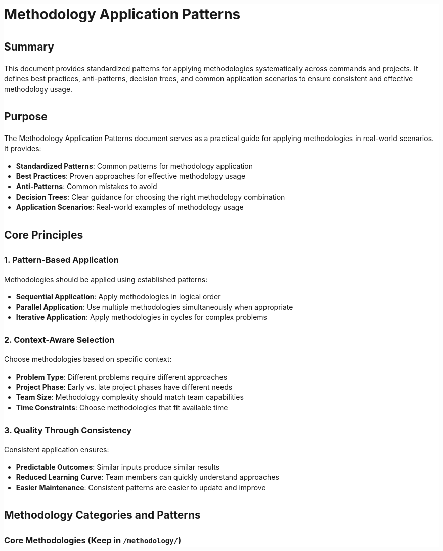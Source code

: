 # Methodology Application Patterns

## Summary

This document provides standardized patterns for applying methodologies systematically across commands and projects. It defines best practices, anti-patterns, decision trees, and common application scenarios to ensure consistent and effective methodology usage.

## Purpose

The Methodology Application Patterns document serves as a practical guide for applying methodologies in real-world scenarios. It provides:

- **Standardized Patterns**: Common patterns for methodology application
- **Best Practices**: Proven approaches for effective methodology usage
- **Anti-Patterns**: Common mistakes to avoid
- **Decision Trees**: Clear guidance for choosing the right methodology combination
- **Application Scenarios**: Real-world examples of methodology usage

## Core Principles

### 1. **Pattern-Based Application**

Methodologies should be applied using established patterns:

- **Sequential Application**: Apply methodologies in logical order
- **Parallel Application**: Use multiple methodologies simultaneously when appropriate
- **Iterative Application**: Apply methodologies in cycles for complex problems

### 2. **Context-Aware Selection**

Choose methodologies based on specific context:

- **Problem Type**: Different problems require different approaches
- **Project Phase**: Early vs. late project phases have different needs
- **Team Size**: Methodology complexity should match team capabilities
- **Time Constraints**: Choose methodologies that fit available time

### 3. **Quality Through Consistency**

Consistent application ensures:

- **Predictable Outcomes**: Similar inputs produce similar results
- **Reduced Learning Curve**: Team members can quickly understand approaches
- **Easier Maintenance**: Consistent patterns are easier to update and improve

## Methodology Categories and Patterns

### Core Methodologies (Keep in `/methodology/`)
